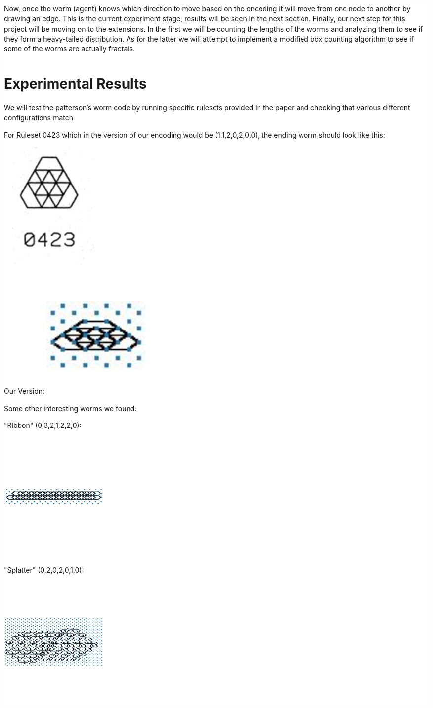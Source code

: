 Now, once the worm (agent) knows which direction to move based on the encoding it will move from one node to another by drawing an edge. This is the current experiment stage, results will be seen in the next section.
Finally, our next step for this project will be moving on to the extensions. In the first we will be counting the lengths of the worms and analyzing them to see if they form a heavy-tailed distribution. As for the latter we will attempt to implement a modified box counting algorithm to see if some of the worms are actually fractals.


# Experimental Results
We will test the patterson’s worm code by running specific rulesets provided in the paper and checking that various different configurations match


For Ruleset 0423 which in the version of our encoding would be (1,1,2,0,2,0,0), the ending worm should look like this: 

<img src="pics/rule_0423.JPG" width="200" height="240" />

Our Version: 
<img src="pics/PAPER_WORM_1120200.JPG" width="200" height="240" />

Some other interesting worms we found: 

"Ribbon" (0,3,2,1,2,2,0):

<img src="pics/ribbon_0321220.JPG" width="200" height="240" />

"Splatter" (0,2,0,2,0,1,0):

<img src="pics/splatter_0202010.JPG" width="200" height="240" />
